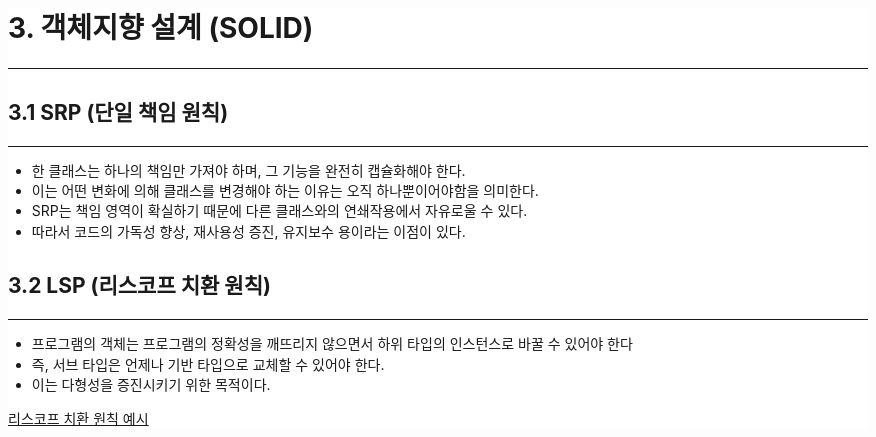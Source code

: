 # 3. 객체지향 설계 (SOLID)

---

## 3.1 SRP (단일 책임 원칙)

---

- 한 클래스는 하나의 책임만 가져야 하며, 그 기능을 완전히 캡슐화해야 한다.
- 이는 어떤 변화에 의해 클래스를 변경해야 하는 이유는 오직 하나뿐이어야함을 의미한다.
- SRP는 책임 영역이 확실하기 때문에 다른 클래스와의 연쇄작용에서 자유로울 수 있다.
- 따라서 코드의 가독성 향상, 재사용성 증진, 유지보수 용이라는 이점이 있다.

## 3.2 LSP (리스코프 치환 원칙)

---

- 프로그램의 객체는 프로그램의 정확성을 깨뜨리지 않으면서 하위 타입의 인스턴스로 바꿀 수 있어야 한다
- 즉, 서브 타입은 언제나 기반 타입으로 교체할 수 있어야 한다.
- 이는 다형성을 증진시키기 위한 목적이다.

[리스코프 치환 원칙 예시](https://medium.com/humanscape-tech/solid-%EB%B2%95%EC%B9%99-%E4%B8%AD-lid-fb9b89e383ef)
